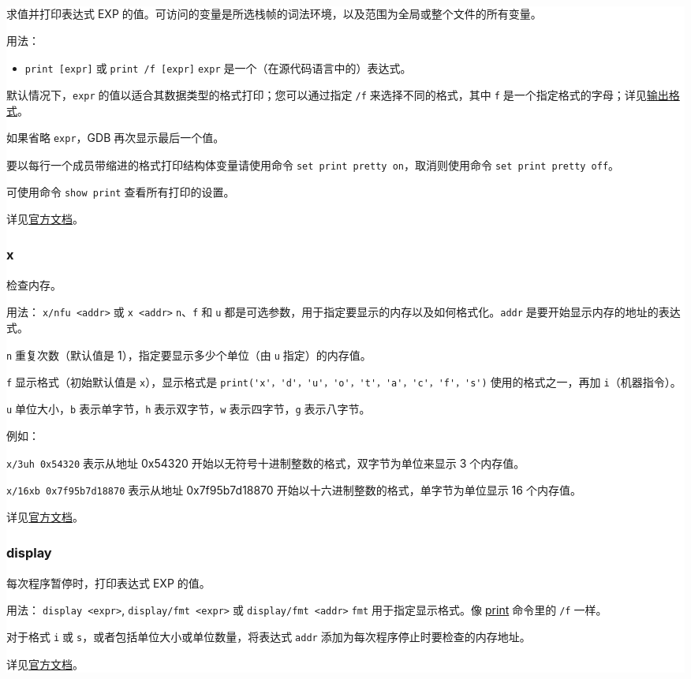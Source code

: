 
求值并打印表达式 EXP 的值。可访问的变量是所选栈帧的词法环境，以及范围为全局或整个文件的所有变量。


用法：


* `print [expr]` 或 `print /f [expr]` `expr` 是一个（在源代码语言中的）表达式。


默认情况下，`expr` 的值以适合其数据类型的格式打印；您可以通过指定 `/f` 来选择不同的格式，其中 `f` 是一个指定格式的字母；详见[输出格式](https://sourceware.org/gdb/current/onlinedocs/gdb/Output-Formats.html)。


如果省略 `expr`，GDB 再次显示最后一个值。


要以每行一个成员带缩进的格式打印结构体变量请使用命令 `set print pretty on`，取消则使用命令 `set print pretty off`。


可使用命令 `show print` 查看所有打印的设置。


详见[官方文档](https://sourceware.org/gdb/current/onlinedocs/gdb/Data.html)。


### x


检查内存。


用法： `x/nfu <addr>` 或 `x <addr>` `n`、`f` 和 `u` 都是可选参数，用于指定要显示的内存以及如何格式化。`addr` 是要开始显示内存的地址的表达式。


`n` 重复次数（默认值是 1），指定要显示多少个单位（由 `u` 指定）的内存值。


`f` 显示格式（初始默认值是 `x`），显示格式是 `print('x'，'d'，'u'，'o'，'t'，'a'，'c'，'f'，'s')` 使用的格式之一，再加 `i`（机器指令）。


`u` 单位大小，`b` 表示单字节，`h` 表示双字节，`w` 表示四字节，`g` 表示八字节。


例如：


`x/3uh 0x54320` 表示从地址 0x54320 开始以无符号十进制整数的格式，双字节为单位来显示 3 个内存值。


`x/16xb 0x7f95b7d18870` 表示从地址 0x7f95b7d18870 开始以十六进制整数的格式，单字节为单位显示 16 个内存值。


详见[官方文档](https://sourceware.org/gdb/current/onlinedocs/gdb/Memory.html)。


### display


每次程序暂停时，打印表达式 EXP 的值。


用法： `display <expr>`, `display/fmt <expr>` 或 `display/fmt <addr>` `fmt` 用于指定显示格式。像 [print](#print) 命令里的 `/f` 一样。


对于格式 `i` 或 `s`，或者包括单位大小或单位数量，将表达式 `addr` 添加为每次程序停止时要检查的内存地址。


详见[官方文档](https://sourceware.org/gdb/current/onlinedocs/gdb/Auto-Display.html)。
